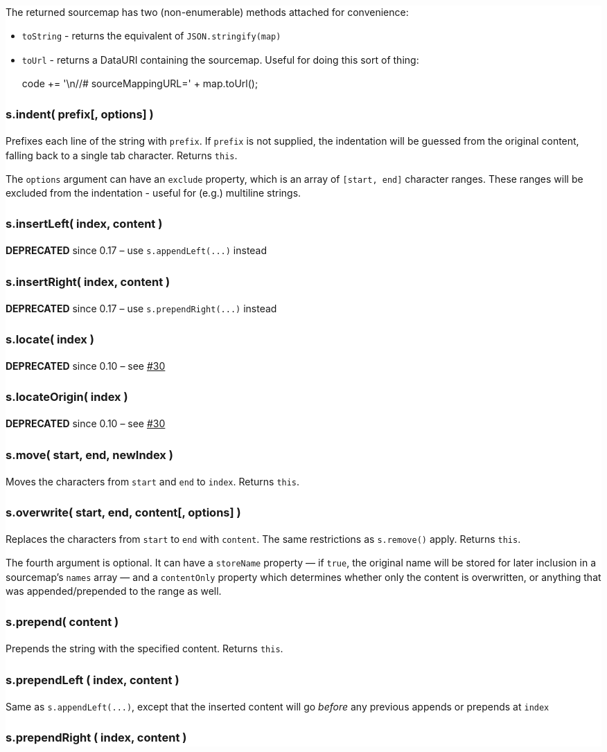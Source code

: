 The returned sourcemap has two (non-enumerable) methods attached for convenience:

-   `toString` - returns the equivalent of `JSON.stringify(map)`
-   `toUrl` - returns a DataURI containing the sourcemap. Useful for doing this sort of thing:

    code += '\n//# sourceMappingURL=' + map.toUrl();

### s.indent( prefix\[, options\] )

Prefixes each line of the string with `prefix`. If `prefix` is not supplied, the indentation will be guessed from the original content, falling back to a single tab character. Returns `this`.

The `options` argument can have an `exclude` property, which is an array of `[start, end]` character ranges. These ranges will be excluded from the indentation - useful for (e.g.) multiline strings.

### s.insertLeft( index, content )

**DEPRECATED** since 0.17 – use `s.appendLeft(...)` instead

### s.insertRight( index, content )

**DEPRECATED** since 0.17 – use `s.prependRight(...)` instead

### s.locate( index )

**DEPRECATED** since 0.10 – see [\#30](https://github.com/Rich-Harris/magic-string/pull/30)

### s.locateOrigin( index )

**DEPRECATED** since 0.10 – see [\#30](https://github.com/Rich-Harris/magic-string/pull/30)

### s.move( start, end, newIndex )

Moves the characters from `start` and `end` to `index`. Returns `this`.

### s.overwrite( start, end, content\[, options\] )

Replaces the characters from `start` to `end` with `content`. The same restrictions as `s.remove()` apply. Returns `this`.

The fourth argument is optional. It can have a `storeName` property — if `true`, the original name will be stored for later inclusion in a sourcemap’s `names` array — and a `contentOnly` property which determines whether only the content is overwritten, or anything that was appended/prepended to the range as well.

### s.prepend( content )

Prepends the string with the specified content. Returns `this`.

### s.prependLeft ( index, content )

Same as `s.appendLeft(...)`, except that the inserted content will go *before* any previous appends or prepends at `index`

### s.prependRight ( index, content )
